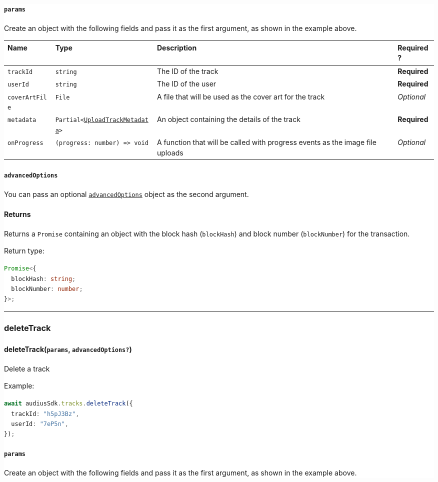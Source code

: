 #### `params`

Create an object with the following fields and pass it as the first argument, as shown in the example above.

| Name           | Type                                                                  | Description                                                                   | Required?    |
| :------------- | :-------------------------------------------------------------------- | :---------------------------------------------------------------------------- | :----------- |
| `trackId`      | `string`                                                              | The ID of the track                                                           | **Required** |
| `userId`       | `string`                                                              | The ID of the user                                                            | **Required** |
| `coverArtFile` | `File`                                                                | A file that will be used as the cover art for the track                       | _Optional_   |
| `metadata`     | `Partial<`[`UploadTrackMetadata`](/developers/UploadTrackMetadata)`>` | An object containing the details of the track                                 | **Required** |
| `onProgress`   | `(progress: number) => void`                                          | A function that will be called with progress events as the image file uploads | _Optional_   |

#### `advancedOptions`

You can pass an optional [`advancedOptions`](/developers/advancedOptions) object as the second argument.

#### Returns

Returns a `Promise` containing an object with the block hash (`blockHash`) and block number (`blockNumber`) for the transaction.

Return type:

```ts
Promise<{
  blockHash: string;
  blockNumber: number;
}>;
```

---

### deleteTrack

#### deleteTrack(`params`, `advancedOptions?`)

Delete a track

Example:

```typescript
await audiusSdk.tracks.deleteTrack({
  trackId: "h5pJ3Bz",
  userId: "7eP5n",
});
```

#### `params`

Create an object with the following fields and pass it as the first argument, as shown in the example above.

